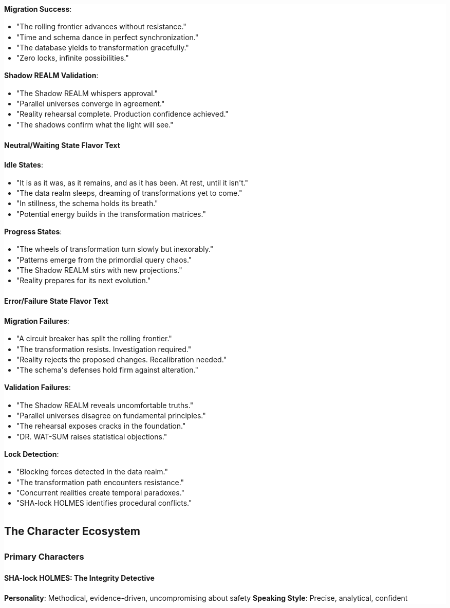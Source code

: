 **Migration Success**:
- "The rolling frontier advances without resistance."
- "Time and schema dance in perfect synchronization."
- "The database yields to transformation gracefully."
- "Zero locks, infinite possibilities."

**Shadow REALM Validation**:
- "The Shadow REALM whispers approval."
- "Parallel universes converge in agreement."
- "Reality rehearsal complete. Production confidence achieved."
- "The shadows confirm what the light will see."

#### Neutral/Waiting State Flavor Text

**Idle States**:
- "It is as it was, as it remains, and as it has been. At rest, until it isn't."
- "The data realm sleeps, dreaming of transformations yet to come."
- "In stillness, the schema holds its breath."
- "Potential energy builds in the transformation matrices."

**Progress States**:
- "The wheels of transformation turn slowly but inexorably."
- "Patterns emerge from the primordial query chaos."
- "The Shadow REALM stirs with new projections."
- "Reality prepares for its next evolution."

#### Error/Failure State Flavor Text

**Migration Failures**:
- "A circuit breaker has split the rolling frontier."
- "The transformation resists. Investigation required."
- "Reality rejects the proposed changes. Recalibration needed."
- "The schema's defenses hold firm against alteration."

**Validation Failures**:
- "The Shadow REALM reveals uncomfortable truths."
- "Parallel universes disagree on fundamental principles."
- "The rehearsal exposes cracks in the foundation."
- "DR. WAT-SUM raises statistical objections."

**Lock Detection**:
- "Blocking forces detected in the data realm."
- "The transformation path encounters resistance."
- "Concurrent realities create temporal paradoxes."
- "SHA-lock HOLMES identifies procedural conflicts."

## The Character Ecosystem

### Primary Characters

#### SHA-lock HOLMES: The Integrity Detective

**Personality**: Methodical, evidence-driven, uncompromising about safety
**Speaking Style**: Precise, analytical, confident
